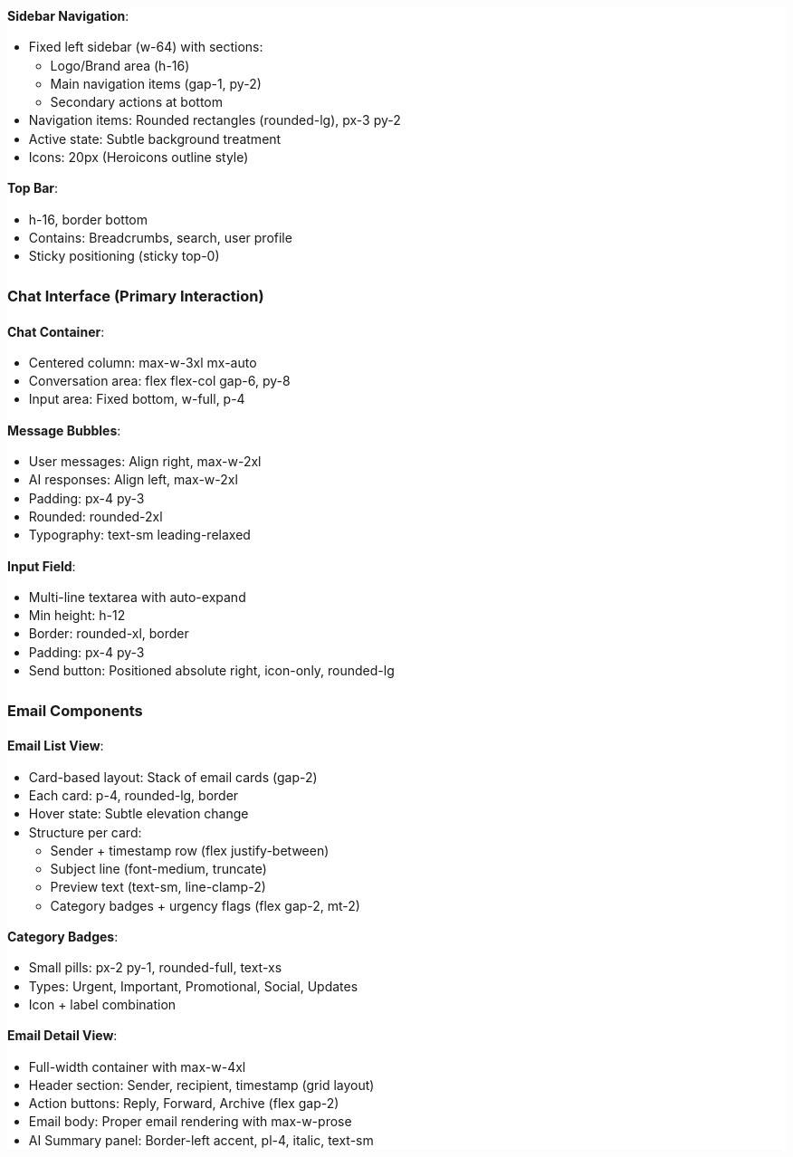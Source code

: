 **Sidebar Navigation**:
- Fixed left sidebar (w-64) with sections:
  - Logo/Brand area (h-16)
  - Main navigation items (gap-1, py-2)
  - Secondary actions at bottom
- Navigation items: Rounded rectangles (rounded-lg), px-3 py-2
- Active state: Subtle background treatment
- Icons: 20px (Heroicons outline style)

**Top Bar**:
- h-16, border bottom
- Contains: Breadcrumbs, search, user profile
- Sticky positioning (sticky top-0)

### Chat Interface (Primary Interaction)

**Chat Container**:
- Centered column: max-w-3xl mx-auto
- Conversation area: flex flex-col gap-6, py-8
- Input area: Fixed bottom, w-full, p-4

**Message Bubbles**:
- User messages: Align right, max-w-2xl
- AI responses: Align left, max-w-2xl
- Padding: px-4 py-3
- Rounded: rounded-2xl
- Typography: text-sm leading-relaxed

**Input Field**:
- Multi-line textarea with auto-expand
- Min height: h-12
- Border: rounded-xl, border
- Padding: px-4 py-3
- Send button: Positioned absolute right, icon-only, rounded-lg

### Email Components

**Email List View**:
- Card-based layout: Stack of email cards (gap-2)
- Each card: p-4, rounded-lg, border
- Hover state: Subtle elevation change
- Structure per card:
  - Sender + timestamp row (flex justify-between)
  - Subject line (font-medium, truncate)
  - Preview text (text-sm, line-clamp-2)
  - Category badges + urgency flags (flex gap-2, mt-2)

**Category Badges**:
- Small pills: px-2 py-1, rounded-full, text-xs
- Types: Urgent, Important, Promotional, Social, Updates
- Icon + label combination

**Email Detail View**:
- Full-width container with max-w-4xl
- Header section: Sender, recipient, timestamp (grid layout)
- Action buttons: Reply, Forward, Archive (flex gap-2)
- Email body: Proper email rendering with max-w-prose
- AI Summary panel: Border-left accent, pl-4, italic, text-sm

